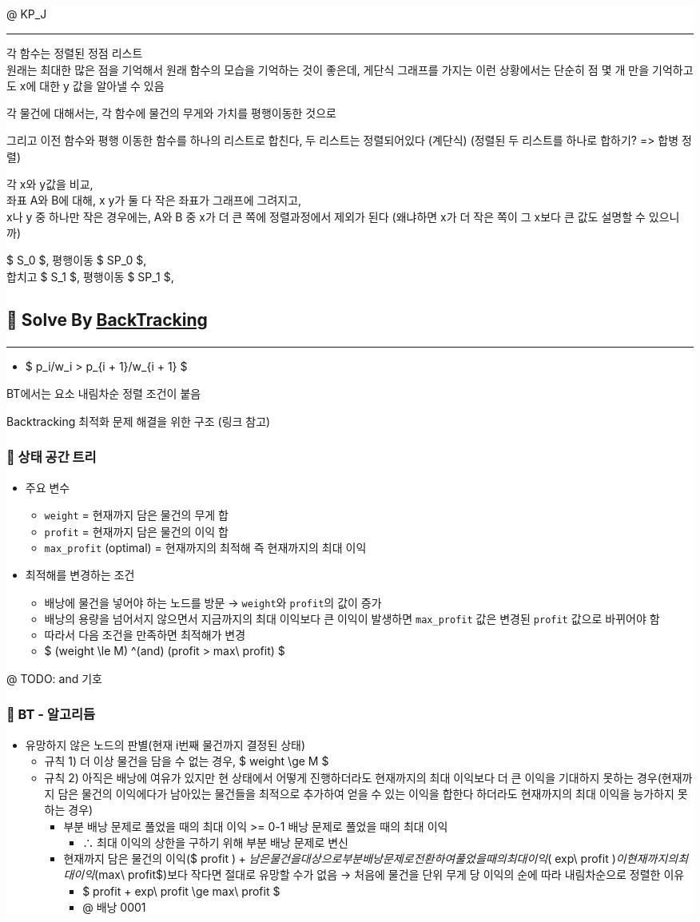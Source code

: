 @ KP_J  

---

각 함수는 정렬된 정점 리스트  
원래는 최대한 많은 점을 기억해서 원래 함수의 모습을 기억하는 것이 좋은데, 게단식 그래프를 가지는 이런 상황에서는 단순히 점 몇 개 만을 기억하고도 x에 대한 y 값을 알아낼 수 있음  

각 물건에 대해서는, 각 함수에 물건의 무게와 가치를 평행이동한 것으로  

그리고 이전 함수와 평행 이동한 함수를 하나의 리스트로 합친다, 두 리스트는 정렬되어있다 (계단식) (정렬된 두 리스트를 하나로 합하기? => 합병 정렬)  

각 x와 y값을 비교,  
좌표 A와 B에 대해, x y가 둘 다 작은 좌표가 그래프에 그려지고,  
x나 y 중 하나만 작은 경우에는, A와 B 중 x가 더 큰 쪽에 정렬과정에서 제외가 된다 (왜냐하면 x가 더 작은 쪽이 그 x보다 큰 값도 설명할 수 있으니까)  

$ S_0 $, 평행이동 $ SP_0 $,  
합치고 $ S_1 $, 평행이동 $ SP_1 $,  

## 💫 Solve By [BackTracking](/posts/Algorithm-Back-Tracking/)

---

- $ p_i/w_i > p_{i + 1}/w_{i + 1} $

BT에서는 요소 내림차순 정렬 조건이 붙음  

Backtracking 최적화 문제 해결을 위한 구조 (링크 참고)  

### 🫧 상태 공간 트리

- 주요 변수
  - `weight` = 현재까지 담은 물건의 무게 합
  - `profit` = 현재까지 담은 물건의 이익 합
  - `max_profit` (optimal) = 현재까지의 최적해 즉 현재까지의 최대 이익

- 최적해를 변경하는 조건
  - 배낭에 물건을 넣어야 하는 노드를 방문 → `weight`와 `profit`의 값이 증가
  - 배낭의 용량을 넘어서지 않으면서 지금까지의 최대 이익보다 큰 이익이 발생하면 `max_profit` 값은 변경된 `profit` 값으로 바뀌어야 함
  - 따라서 다음 조건을 만족하면 최적해가 변경
  - $ (weight \le M) ^(and) (profit > max\ profit) $

@ TODO: and 기호  

### 🫧 BT - 알고리듬

- 유망하지 않은 노드의 판별(현재 i번째 물건까지 결정된 상태)
  - 규칙 1) 더 이상 물건을 담을 수 없는 경우, $ weight \ge M $
  - 규칙 2) 아직은 배낭에 여유가 있지만 현 상태에서 어떻게 진행하더라도 현재까지의 최대 이익보다 더 큰 이익을 기대하지 못하는 경우(현재까지 담은 물건의 이익에다가 남아있는 물건들을 최적으로 추가하여 얻을 수 있는 이익을 합한다 하더라도 현재까지의 최대 이익을 능가하지 못하는 경우)
    - 부분 배낭 문제로 풀었을 때의 최대 이익 >= 0-1 배낭 문제로 풀었을 때의 최대 이익
      - ∴ 최대 이익의 상한을 구하기 위해 부분 배낭 문제로 변신
    - 현재까지 담은 물건의 이익($ profit $) + 남은 물건을 대상으로 부분 배낭 문제로 전환하여 풀었을 때의 최대 이익($ exp\ profit $)이 현재까지의 최대 이익($max\ profit$)보다 작다면 절대로 유망할 수가 없음 → 처음에 물건을 단위 무게 당 이익의 순에 따라 내림차순으로 정렬한 이유
      - $ profit + exp\ profit \ge max\ profit $
      - @ 배낭 0001
